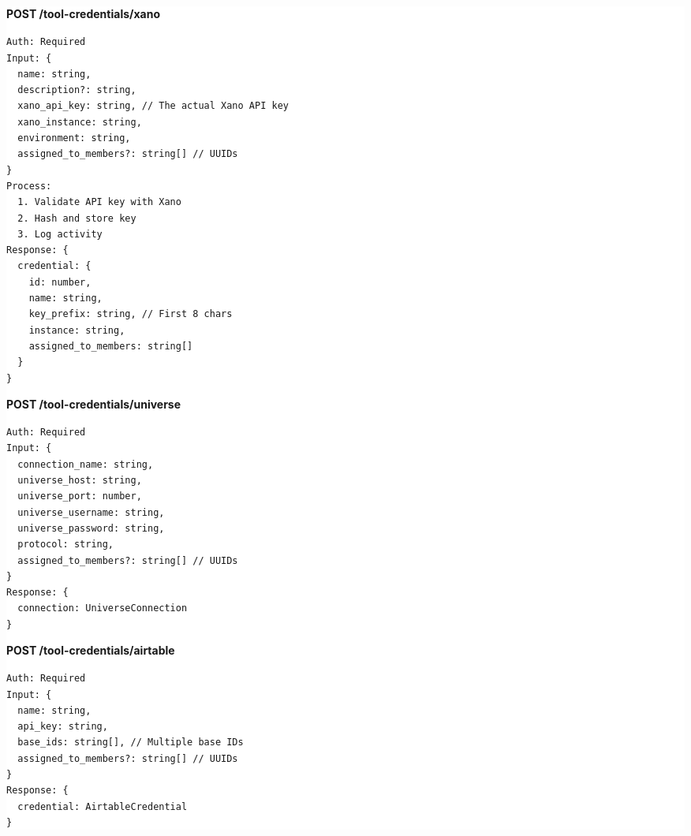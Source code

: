 **POST /tool-credentials/xano**
```
Auth: Required
Input: {
  name: string,
  description?: string,
  xano_api_key: string, // The actual Xano API key
  xano_instance: string,
  environment: string,
  assigned_to_members?: string[] // UUIDs
}
Process:
  1. Validate API key with Xano
  2. Hash and store key
  3. Log activity
Response: {
  credential: {
    id: number,
    name: string,
    key_prefix: string, // First 8 chars
    instance: string,
    assigned_to_members: string[]
  }
}
```

**POST /tool-credentials/universe**
```
Auth: Required
Input: {
  connection_name: string,
  universe_host: string,
  universe_port: number,
  universe_username: string,
  universe_password: string,
  protocol: string,
  assigned_to_members?: string[] // UUIDs
}
Response: {
  connection: UniverseConnection
}
```

**POST /tool-credentials/airtable**
```
Auth: Required
Input: {
  name: string,
  api_key: string,
  base_ids: string[], // Multiple base IDs
  assigned_to_members?: string[] // UUIDs
}
Response: {
  credential: AirtableCredential
}
```
